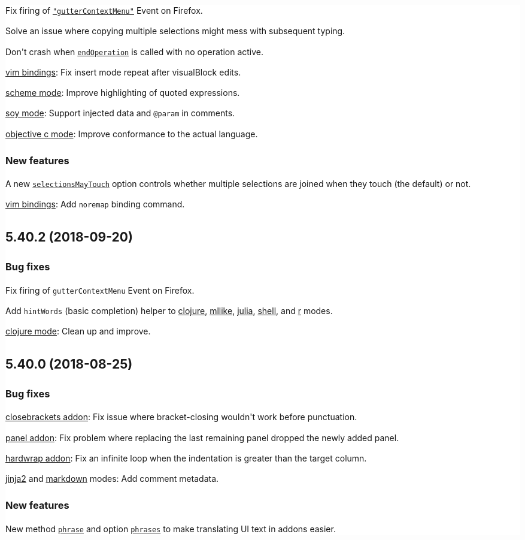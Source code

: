Fix firing of [`"gutterContextMenu"`](https://codemirror.net/doc/manual.html#Event_gutterContextMenu) Event on Firefox.

Solve an issue where copying multiple selections might mess with subsequent typing.

Don't crash when [`endOperation`](https://codemirror.net/doc/manual.html#endOperation) is called with no operation active.

[vim bindings](https://codemirror.net/demo/vim.html): Fix insert mode repeat after visualBlock edits.

[scheme mode](https://codemirror.net/mode/scheme/index.html): Improve highlighting of quoted expressions.

[soy mode](https://codemirror.net/mode/soy/): Support injected data and `@param` in comments.

[objective c mode](https://codemirror.net/mode/clike/): Improve conformance to the actual language.

### New features

A new [`selectionsMayTouch`](https://codemirror.net/doc/manual.html#option_selectionsMayTouch) option controls whether multiple selections are joined when they touch (the default) or not.

[vim bindings](https://codemirror.net/demo/vim.html): Add `noremap` binding command.

## 5.40.2 (2018-09-20)

### Bug fixes

Fix firing of `gutterContextMenu` Event on Firefox.

Add `hintWords` (basic completion) helper to [clojure](https://codemirror.net/mode/clojure/index.html), [mllike](https://codemirror.net/mode/mllike/index.html), [julia](https://codemirror.net/mode/julia/), [shell](https://codemirror.net/mode/shell/), and [r](https://codemirror.net/mode/r/) modes.

[clojure mode](https://codemirror.net/mode/clojure/index.html): Clean up and improve.

## 5.40.0 (2018-08-25)

### Bug fixes

[closebrackets addon](https://codemirror.net/doc/manual.html#addon_closebrackets): Fix issue where bracket-closing wouldn't work before punctuation.

[panel addon](https://codemirror.net/doc/manual.html#addon_panel): Fix problem where replacing the last remaining panel dropped the newly added panel.

[hardwrap addon](https://codemirror.net/doc/manual.html#addon_hardwrap): Fix an infinite loop when the indentation is greater than the target column.

[jinja2](https://codemirror.net/mode/jinja2/) and [markdown](https://codemirror.net/mode/markdown/) modes: Add comment metadata.

### New features

New method [`phrase`](https://codemirror.net/doc/manual.html#phrase) and option [`phrases`](https://codemirror.net/doc/manual.html#option_phrases) to make translating UI text in addons easier.
